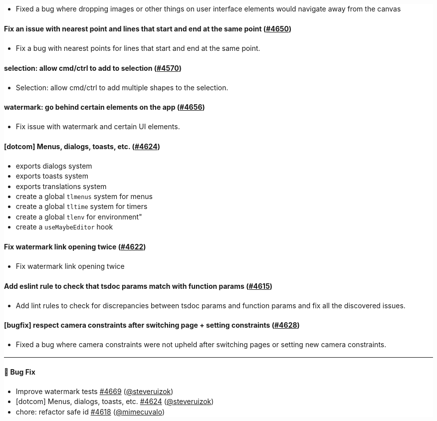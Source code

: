 - Fixed a bug where dropping images or other things on user interface elements would navigate away from the canvas

#### Fix an issue with nearest point and lines that start and end at the same point ([#4650](https://github.com/tldraw/tldraw/pull/4650))

- Fix a bug with nearest points for lines that start and end at the same point.

#### selection: allow cmd/ctrl to add to selection ([#4570](https://github.com/tldraw/tldraw/pull/4570))

- Selection: allow cmd/ctrl to add multiple shapes to the selection.

#### watermark: go behind certain elements on the app ([#4656](https://github.com/tldraw/tldraw/pull/4656))

- Fix issue with watermark and certain UI elements.

#### [dotcom] Menus, dialogs, toasts, etc. ([#4624](https://github.com/tldraw/tldraw/pull/4624))

- exports dialogs system
- exports toasts system
- exports translations system
- create a global `tlmenus` system for menus
- create a global `tltime` system for timers
- create a global `tlenv` for environment" 
- create a `useMaybeEditor` hook

#### Fix watermark link opening twice ([#4622](https://github.com/tldraw/tldraw/pull/4622))

- Fix watermark link opening twice

#### Add eslint rule to check that tsdoc params match with function params ([#4615](https://github.com/tldraw/tldraw/pull/4615))

- Add lint rules to check for discrepancies between tsdoc params and function params and fix all the discovered issues.

#### [bugfix] respect camera constraints after switching page + setting constraints ([#4628](https://github.com/tldraw/tldraw/pull/4628))

- Fixed a bug where camera constraints were not upheld after switching pages or setting new camera constraints.

---

#### 🐛 Bug Fix

- Improve watermark tests [#4669](https://github.com/tldraw/tldraw/pull/4669) ([@steveruizok](https://github.com/steveruizok))
- [dotcom] Menus, dialogs, toasts, etc. [#4624](https://github.com/tldraw/tldraw/pull/4624) ([@steveruizok](https://github.com/steveruizok))
- chore: refactor safe id [#4618](https://github.com/tldraw/tldraw/pull/4618) ([@mimecuvalo](https://github.com/mimecuvalo))
